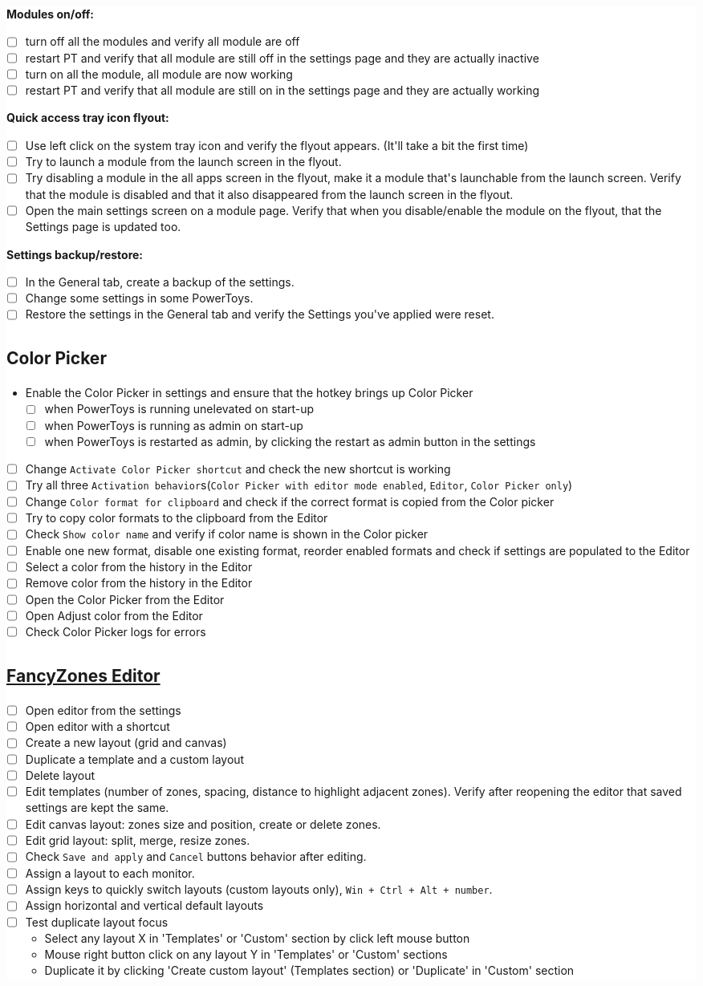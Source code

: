 **Modules on/off:**
 - [ ] turn off all the modules and verify all module are off
 - [ ] restart PT and verify that all module are still off in the settings page and they are actually inactive
 - [ ] turn on all the module, all module are now working
 - [ ] restart PT and verify that all module are still on in the settings page and they are actually working

**Quick access tray icon flyout:**
 - [ ] Use left click on the system tray icon and verify the flyout appears. (It'll take a bit the first time)
 - [ ] Try to launch a module from the launch screen in the flyout.
 - [ ] Try disabling a module in the all apps screen in the flyout, make it a module that's launchable from the launch screen. Verify that the module is disabled and that it also disappeared from the launch screen in the flyout.
 - [ ] Open the main settings screen on a module page. Verify that when you disable/enable the module on the flyout, that the Settings page is updated too.

**Settings backup/restore:**
 - [ ] In the General tab, create a backup of the settings.
 - [ ] Change some settings in some PowerToys.
 - [ ] Restore the settings in the General tab and verify the Settings you've applied were reset.

## Color Picker
* Enable the Color Picker in settings and ensure that the hotkey brings up Color Picker
  - [ ] when PowerToys is running unelevated on start-up
  - [ ] when PowerToys is running as admin on start-up
  - [ ] when PowerToys is restarted as admin, by clicking the restart as admin button in the settings
- [ ] Change `Activate Color Picker shortcut` and check the new shortcut is working
- [ ] Try all three `Activation behavior`s(`Color Picker with editor mode enabled`, `Editor`, `Color Picker only`)
- [ ] Change `Color format for clipboard` and check if the correct format is copied from the Color picker
- [ ] Try to copy color formats to the clipboard from the Editor
- [ ] Check `Show color name` and verify if color name is shown in the Color picker
- [ ] Enable one new format, disable one existing format, reorder enabled formats and check if settings are populated to the Editor
- [ ] Select a color from the history in the Editor
- [ ] Remove color from the history in the Editor
- [ ] Open the Color Picker from the Editor
- [ ] Open Adjust color from the Editor
- [ ] Check Color Picker logs for errors

## [FancyZones Editor](tests-checklist-template-fancyzones-section.md)

- [ ] Open editor from the settings
- [ ] Open editor with a shortcut
- [ ] Create a new layout (grid and canvas)
- [ ] Duplicate a template and a custom layout
- [ ] Delete layout
- [ ] Edit templates (number of zones, spacing, distance to highlight adjacent zones). Verify after reopening the editor that saved settings are kept the same.
- [ ] Edit canvas layout: zones size and position, create or delete zones.
- [ ] Edit grid layout: split, merge, resize zones.
- [ ] Check `Save and apply` and `Cancel` buttons behavior after editing.
- [ ] Assign a layout to each monitor.
- [ ] Assign keys to quickly switch layouts (custom layouts only), `Win + Ctrl + Alt + number`.
- [ ] Assign horizontal and vertical default layouts
- [ ] Test duplicate layout focus
   * Select any layout X in 'Templates' or 'Custom' section by click left mouse button
   * Mouse right button click on any layout Y in 'Templates' or 'Custom' sections
   * Duplicate it by clicking 'Create custom layout' (Templates section) or 'Duplicate' in 'Custom' section